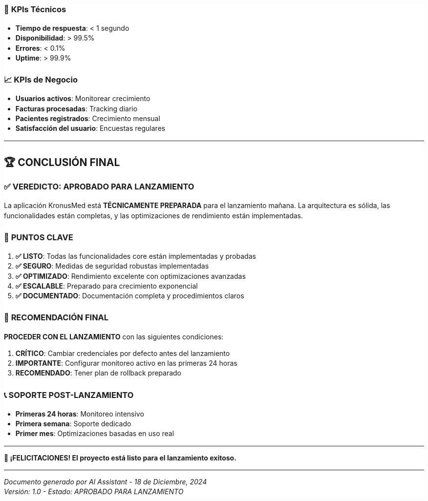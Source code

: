 ### 🎯 **KPIs Técnicos**

- **Tiempo de respuesta**: < 1 segundo
- **Disponibilidad**: > 99.5%
- **Errores**: < 0.1%
- **Uptime**: > 99.9%

### 📈 **KPIs de Negocio**

- **Usuarios activos**: Monitorear crecimiento
- **Facturas procesadas**: Tracking diario
- **Pacientes registrados**: Crecimiento mensual
- **Satisfacción del usuario**: Encuestas regulares

---

## 🏆 CONCLUSIÓN FINAL

### ✅ **VEREDICTO: APROBADO PARA LANZAMIENTO**

La aplicación KronusMed está **TÉCNICAMENTE PREPARADA** para el lanzamiento mañana. La arquitectura es sólida, las funcionalidades están completas, y las optimizaciones de rendimiento están implementadas.

### 🎯 **PUNTOS CLAVE**

1. **✅ LISTO**: Todas las funcionalidades core están implementadas y probadas
2. **✅ SEGURO**: Medidas de seguridad robustas implementadas
3. **✅ OPTIMIZADO**: Rendimiento excelente con optimizaciones avanzadas
4. **✅ ESCALABLE**: Preparado para crecimiento exponencial
5. **✅ DOCUMENTADO**: Documentación completa y procedimientos claros

### 🚀 **RECOMENDACIÓN FINAL**

**PROCEDER CON EL LANZAMIENTO** con las siguientes condiciones:

1. **CRÍTICO**: Cambiar credenciales por defecto antes del lanzamiento
2. **IMPORTANTE**: Configurar monitoreo activo en las primeras 24 horas
3. **RECOMENDADO**: Tener plan de rollback preparado

### 📞 **SOPORTE POST-LANZAMIENTO**

- **Primeras 24 horas**: Monitoreo intensivo
- **Primera semana**: Soporte dedicado
- **Primer mes**: Optimizaciones basadas en uso real

---

**🎉 ¡FELICITACIONES! El proyecto está listo para el lanzamiento exitoso.**

---

*Documento generado por AI Assistant - 18 de Diciembre, 2024*  
*Versión: 1.0 - Estado: APROBADO PARA LANZAMIENTO*
